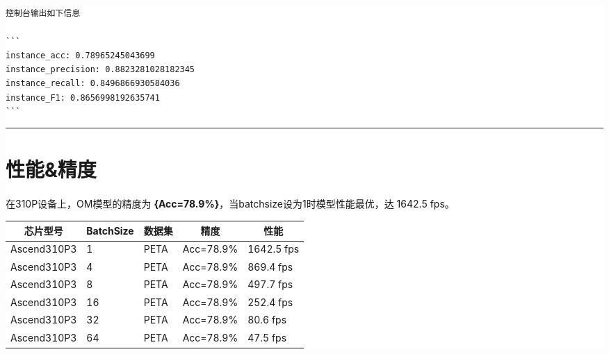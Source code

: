     控制台输出如下信息

    ```
    instance_acc: 0.78965245043699
    instance_precision: 0.8823281028182345
    instance_recall: 0.8496866930584036
    instance_F1: 0.8656998192635741
    ```
    


----
# 性能&精度

在310P设备上，OM模型的精度为  **{Acc=78.9%}**，当batchsize设为1时模型性能最优，达 1642.5 fps。

| 芯片型号   | BatchSize | 数据集      | 精度            | 性能       |
| --------- | --------- | ----------- | --------------- | --------- |
|Ascend310P3| 1         | PETA  | Acc=78.9%| 1642.5 fps |
|Ascend310P3| 4         | PETA  | Acc=78.9%| 869.4 fps |
|Ascend310P3| 8         | PETA  | Acc=78.9%| 497.7 fps |
|Ascend310P3| 16        | PETA  | Acc=78.9%| 252.4 fps |
|Ascend310P3| 32        | PETA  | Acc=78.9%| 80.6 fps |
|Ascend310P3| 64        | PETA  | Acc=78.9%| 47.5 fps |
